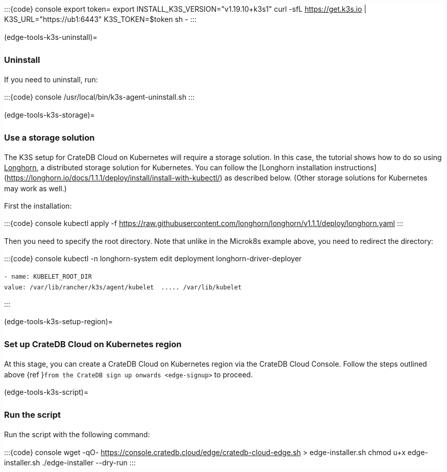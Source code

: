 :::{code} console
export token=<token>
export INSTALL_K3S_VERSION="v1.19.10+k3s1"
curl -sfL https://get.k3s.io | K3S_URL="https://ub1:6443" K3S_TOKEN=$token sh -
:::

(edge-tools-k3s-uninstall)=
### Uninstall

If you need to uninstall, run:

:::{code} console
/usr/local/bin/k3s-agent-uninstall.sh
:::

(edge-tools-k3s-storage)=
### Use a storage solution

The K3S setup for CrateDB Cloud on Kubernetes will require a storage 
solution. In this case, the tutorial shows how to do so using
[Longhorn](https://longhorn.io/), a distributed storage solution for
Kubernetes. You can follow the [Longhorn installation instructions]
(https://longhorn.io/docs/1.1.1/deploy/install/install-with-kubectl/)
as described below. (Other storage solutions for Kubernetes may work as
well.)

First the installation:

:::{code} console
kubectl apply -f https://raw.githubusercontent.com/longhorn/longhorn/v1.1.1/deploy/longhorn.yaml
:::

Then you need to specify the root directory. Note that unlike in the
Microk8s example above, you need to redirect the directory:

:::{code} console
kubectl -n longhorn-system edit deployment longhorn-driver-deployer

    - name: KUBELET_ROOT_DIR
    value: /var/lib/rancher/k3s/agent/kubelet  ..... /var/lib/kubelet
:::

(edge-tools-k3s-setup-region)=
### Set up CrateDB Cloud on Kubernetes region

At this stage, you can create a CrateDB Cloud on Kubernetes region via the CrateDB Cloud
Console. Follow the steps outlined above
{ref }`from the CrateDB sign up onwards <edge-signup>` to proceed.

(edge-tools-k3s-script)=
### Run the script

Run the script with the following command:

:::{code} console
wget -qO- https://console.cratedb.cloud/edge/cratedb-cloud-edge.sh > edge-installer.sh
chmod u+x edge-installer.sh
./edge-installer --dry-run  <token>
:::

